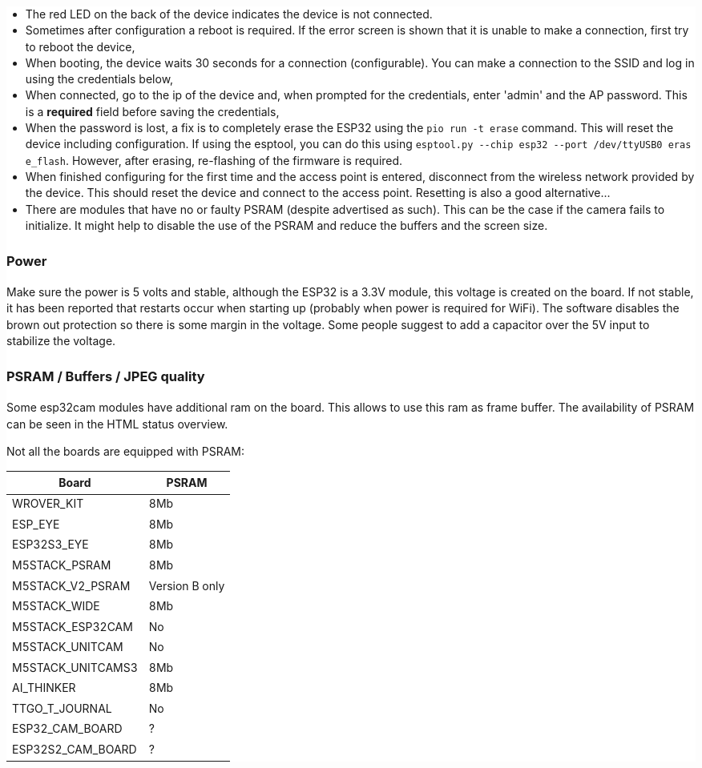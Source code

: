 - The red LED on the back of the device indicates the device is not connected.
- Sometimes after configuration a reboot is required.
  If the error screen is shown that it is unable to make a connection, first try to reboot the device,
- When booting, the device waits 30 seconds for a connection (configurable).
  You can make a connection to the SSID and log in using the credentials below,
- When connected, go to the ip of the device and, when prompted for the credentials, enter 'admin' and the AP password.
  This is a **required** field before saving the credentials,
- When the password is lost, a fix is to completely erase the ESP32 using the ```pio run -t erase``` command.
  This will reset the device including configuration.
  If using the esptool, you can do this using ```esptool.py --chip esp32 --port /dev/ttyUSB0 erase_flash```.
  However, after erasing, re-flashing of the firmware is required.
- When finished configuring for the first time and the access point is entered, disconnect from the wireless network provided by the device.
  This should reset the device and connect to the access point.
  Resetting is also a good alternative...
- There are modules that have no or faulty PSRAM (despite advertised as such).
  This can be the case if the camera fails to initialize.
  It might help to disable the use of the PSRAM and reduce the buffers and the screen size.

### Power

Make sure the power is 5 volts and stable, although the ESP32 is a 3.3V module, this voltage is created on the board.
If not stable, it has been reported that restarts occur when starting up (probably when power is required for WiFi).
The software disables the brown out protection so there is some margin in the voltage.
Some people suggest to add a capacitor over the 5V input to stabilize the voltage.

### PSRAM / Buffers / JPEG quality

Some esp32cam modules have additional ram on the board. This allows to use this ram as frame buffer.
The availability of PSRAM can be seen in the HTML status overview.

Not all the boards are equipped with PSRAM:

|  Board            | PSRAM           |
|---                |---              |
| WROVER_KIT        | 8Mb             |
| ESP_EYE           | 8Mb             |
| ESP32S3_EYE       | 8Mb             |
| M5STACK_PSRAM     | 8Mb             |
| M5STACK_V2_PSRAM  | Version B only  |
| M5STACK_WIDE      | 8Mb             |
| M5STACK_ESP32CAM  | No              |
| M5STACK_UNITCAM   | No              |
| M5STACK_UNITCAMS3 | 8Mb             |
| AI_THINKER        | 8Mb             |
| TTGO_T_JOURNAL    | No              |
| ESP32_CAM_BOARD   | ?               |
| ESP32S2_CAM_BOARD | ?               |